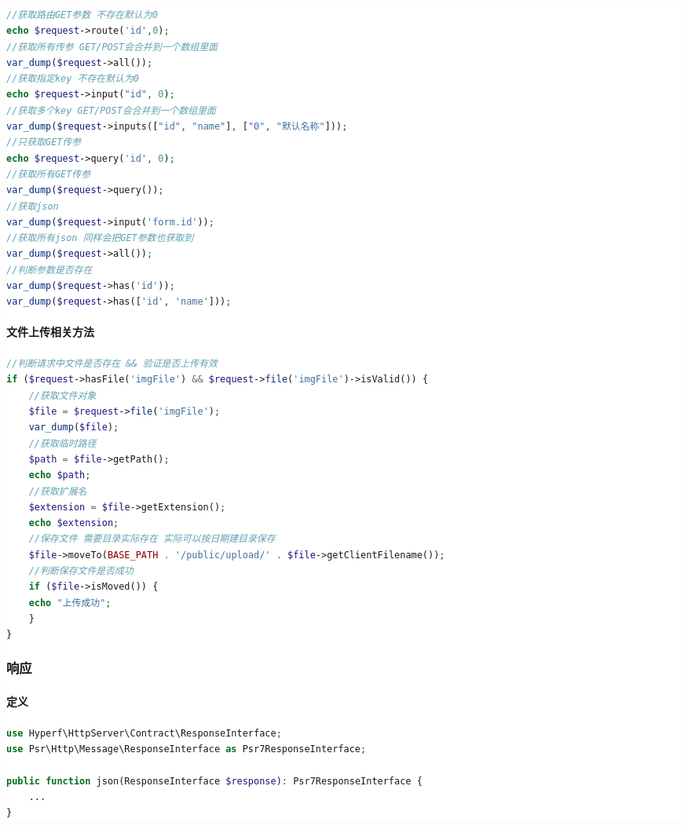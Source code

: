 ```php
//获取路由GET参数 不存在默认为0
echo $request->route('id',0);
//获取所有传参 GET/POST会合并到一个数组里面
var_dump($request->all());
//获取指定key 不存在默认为0
echo $request->input("id", 0);
//获取多个key GET/POST会合并到一个数组里面
var_dump($request->inputs(["id", "name"], ["0", "默认名称"]));
//只获取GET传参
echo $request->query('id', 0);
//获取所有GET传参
var_dump($request->query());
//获取json
var_dump($request->input('form.id'));
//获取所有json 同样会把GET参数也获取到
var_dump($request->all());
//判断参数是否存在
var_dump($request->has('id'));
var_dump($request->has(['id', 'name']));
```

#### 文件上传相关方法

```php
//判断请求中文件是否存在 && 验证是否上传有效
if ($request->hasFile('imgFile') && $request->file('imgFile')->isValid()) {
    //获取文件对象
    $file = $request->file('imgFile');
    var_dump($file);
    //获取临时路径
    $path = $file->getPath();
    echo $path;
    //获取扩展名
    $extension = $file->getExtension();
    echo $extension;
    //保存文件 需要目录实际存在 实际可以按日期建目录保存
    $file->moveTo(BASE_PATH . '/public/upload/' . $file->getClientFilename());
    //判断保存文件是否成功
    if ($file->isMoved()) {
    echo "上传成功";
    }
}
```

### 响应

#### 定义

```php
use Hyperf\HttpServer\Contract\ResponseInterface;
use Psr\Http\Message\ResponseInterface as Psr7ResponseInterface;

public function json(ResponseInterface $response): Psr7ResponseInterface {
    ...
}
```
